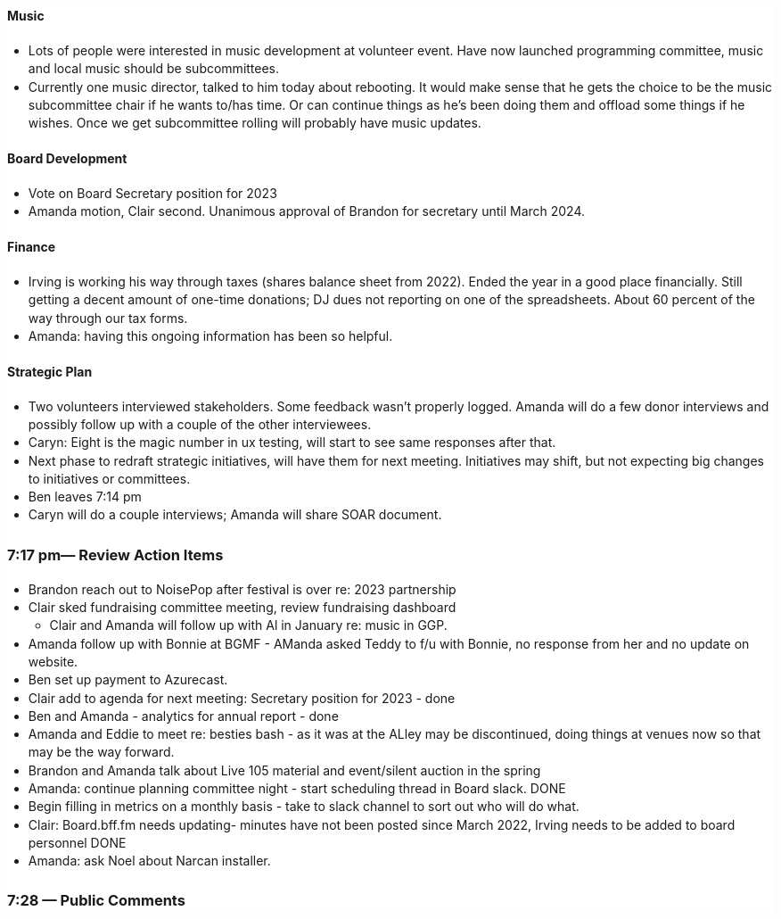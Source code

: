 #### Music <a href="#pzgyp5jtre4c" id="pzgyp5jtre4c"></a>

* Lots of people were interested in music development at volunteer event. Have now launched programming committee, music and local music should be subcommittees.
* Currently one music director, talked to him today about rebooting. It would make sense that he gets the choice to be the music subcommittee chair if he wants to/has time. Or can continue things as he’s been doing them and offload some things if he wishes. Once we get subcommittee rolling will probably have music updates.

#### Board Development <a href="#o4vukwrmg0gf" id="o4vukwrmg0gf"></a>

* Vote on Board Secretary position for 2023
* Amanda motion, Clair second. Unanimous approval of Brandon for secretary until March 2024.

#### Finance <a href="#npps9xcl50rv" id="npps9xcl50rv"></a>

* Irving is working his way through taxes (shares balance sheet from 2022). Ended the year in a good place financially. Still getting a decent amount of one-time donations; DJ dues not reporting on one of the spreadsheets. About 60 percent of the way through our tax forms.
* Amanda: having this ongoing information has been so helpful.

#### Strategic Plan <a href="#id-6q8dwtw6z4gf" id="id-6q8dwtw6z4gf"></a>

* Two volunteers interviewed stakeholders. Some feedback wasn’t properly logged. Amanda will do a few donor interviews and possibly follow up with a couple of the other interviewees.
* Caryn: Eight is the magic number in ux testing, will start to see same responses after that.
* Next phase to redraft strategic initiatives, will have them for next meeting. Initiatives may shift, but not expecting big changes to initiatives or committees.
* Ben leaves 7:14 pm
* Caryn will do a couple interviews; Amanda will share SOAR document.

### 7:17 pm— Review Action Items

* Brandon reach out to NoisePop after festival is over re: 2023 partnership
* Clair sked fundraising committee meeting, review fundraising dashboard
  * Clair and Amanda will follow up with Al in January re: music in GGP.
* Amanda follow up with Bonnie at BGMF - AManda asked Teddy to f/u with Bonnie, no response from her and no update on website.
* Ben set up payment to Azurecast.
* Clair add to agenda for next meeting: Secretary position for 2023 - done
* Ben and Amanda - analytics for annual report - done
* Amanda and Eddie to meet re: besties bash - as it was at the ALley may be discontinued, doing things at venues now so that may be the way forward.
* Brandon and Amanda talk about Live 105 material and event/silent auction in the spring
* Amanda: continue planning committee night - start scheduling thread in Board slack. DONE
* Begin filling in metrics on a monthly basis - take to slack channel to sort out who will do what.
* Clair: Board.bff.fm needs updating- minutes have not been posted since March 2022, Irving needs to be added to board personnel DONE
* Amanda: ask Noel about Narcan installer.

### 7:28 — Public Comments
